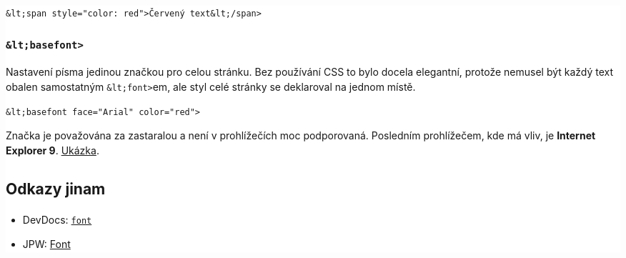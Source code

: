 ```
&lt;span style="color: red">Červený text&lt;/span>
```

### `&lt;basefont>`

Nastavení písma jedinou značkou pro celou stránku. Bez používání CSS to bylo docela elegantní, protože nemusel být každý text obalen samostatným `&lt;font>`em, ale styl celé stránky se deklaroval na jednom místě.

```
&lt;basefont face="Arial" color="red">
```

Značka je považována za zastaralou a není v prohlížečích moc podporovaná. Posledním prohlížečem, kde má vliv, je **Internet Explorer 9**. [Ukázka](http://kod.djpw.cz/rwtb).

## Odkazy jinam

  - DevDocs: [`font`](http://devdocs.io/css/font)

  - JPW: [Font](http://www.jakpsatweb.cz/css/font.html)